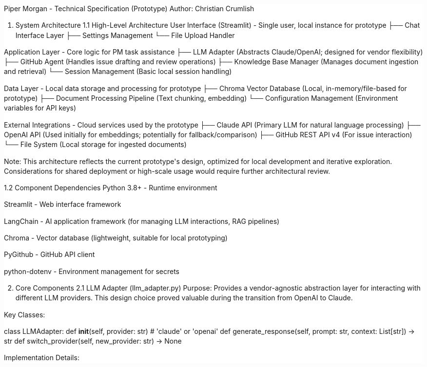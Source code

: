 Piper Morgan - Technical Specification (Prototype)
Author: Christian Crumlish

1. System Architecture
1.1 High-Level Architecture
User Interface (Streamlit) - Single user, local instance for prototype
├── Chat Interface Layer
├── Settings Management
└── File Upload Handler

Application Layer - Core logic for PM task assistance
├── LLM Adapter (Abstracts Claude/OpenAI; designed for vendor flexibility)
├── GitHub Agent (Handles issue drafting and review operations)
├── Knowledge Base Manager (Manages document ingestion and retrieval)
└── Session Management (Basic local session handling)

Data Layer - Local data storage and processing for prototype
├── Chroma Vector Database (Local, in-memory/file-based for prototype)
├── Document Processing Pipeline (Text chunking, embedding)
└── Configuration Management (Environment variables for API keys)

External Integrations - Cloud services used by the prototype
├── Claude API (Primary LLM for natural language processing)
├── OpenAI API (Used initially for embeddings; potentially for fallback/comparison)
├── GitHub REST API v4 (For issue interaction)
└── File System (Local storage for ingested documents)

Note: This architecture reflects the current prototype's design, optimized for local development and iterative exploration. Considerations for shared deployment or high-scale usage would require further architectural review.

1.2 Component Dependencies
Python 3.8+ - Runtime environment

Streamlit - Web interface framework

LangChain - AI application framework (for managing LLM interactions, RAG pipelines)

Chroma - Vector database (lightweight, suitable for local prototyping)

PyGithub - GitHub API client

python-dotenv - Environment management for secrets

2. Core Components
2.1 LLM Adapter (llm_adapter.py)
Purpose: Provides a vendor-agnostic abstraction layer for interacting with different LLM providers. This design choice proved valuable during the transition from OpenAI to Claude.

Key Classes:

class LLMAdapter:
    def __init__(self, provider: str) # 'claude' or 'openai'
    def generate_response(self, prompt: str, context: List[str]) -> str
    def switch_provider(self, new_provider: str) -> None

Implementation Details:

